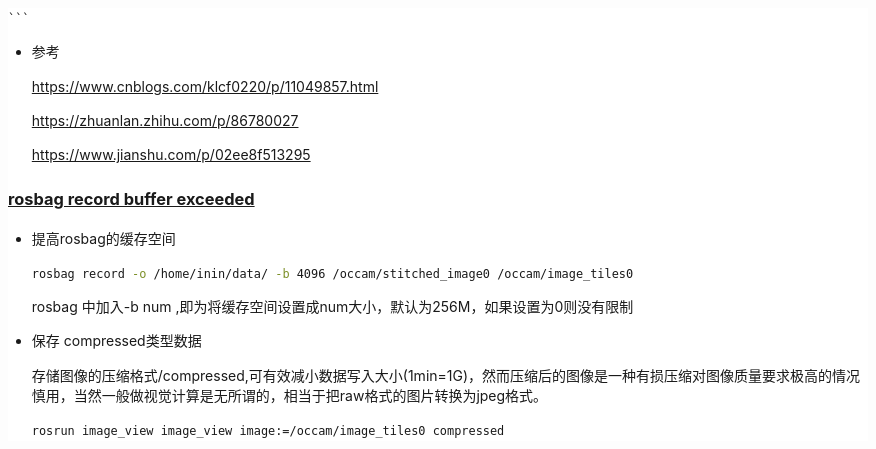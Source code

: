     ```

  - 参考

    https://www.cnblogs.com/klcf0220/p/11049857.html

    https://zhuanlan.zhihu.com/p/86780027

    https://www.jianshu.com/p/02ee8f513295

### [rosbag record buffer exceeded](https://blog.csdn.net/qq_34570910/article/details/88990373)

+ 提高rosbag的缓存空间

  ```sh
  rosbag record -o /home/inin/data/ -b 4096 /occam/stitched_image0 /occam/image_tiles0
  ```

  rosbag 中加入-b num ,即为将缓存空间设置成num大小，默认为256M，如果设置为0则没有限制

+ 保存  compressed类型数据

  存储图像的压缩格式/compressed,可有效减小数据写入大小(1min=1G)，然而压缩后的图像是一种有损压缩对图像质量要求极高的情况慎用，当然一般做视觉计算是无所谓的，相当于把raw格式的图片转换为jpeg格式。

  ```sh
  rosrun image_view image_view image:=/occam/image_tiles0 compressed
  ```
